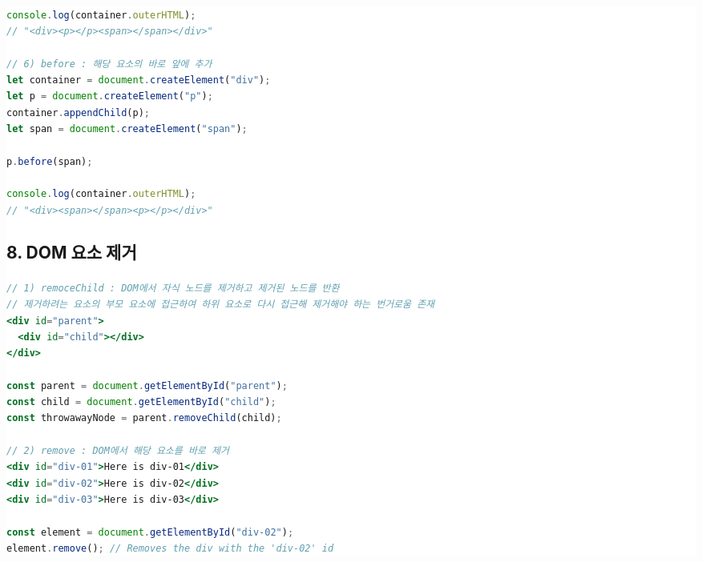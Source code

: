 ```jsx
console.log(container.outerHTML);
// "<div><p></p><span></span></div>"

// 6) before : 해당 요소의 바로 앞에 추가
let container = document.createElement("div");
let p = document.createElement("p");
container.appendChild(p);
let span = document.createElement("span");

p.before(span);

console.log(container.outerHTML);
// "<div><span></span><p></p></div>"
```

## 8. DOM 요소 제거

```jsx
// 1) remoceChild : DOM에서 자식 노드를 제거하고 제거된 노드를 반환
// 제거하려는 요소의 부모 요소에 접근하여 하위 요소로 다시 접근해 제거해야 하는 번거로움 존재
<div id="parent">
  <div id="child"></div>
</div>

const parent = document.getElementById("parent");
const child = document.getElementById("child");
const throwawayNode = parent.removeChild(child);

// 2) remove : DOM에서 해당 요소를 바로 제거
<div id="div-01">Here is div-01</div>
<div id="div-02">Here is div-02</div>
<div id="div-03">Here is div-03</div>

const element = document.getElementById("div-02");
element.remove(); // Removes the div with the 'div-02' id
```
